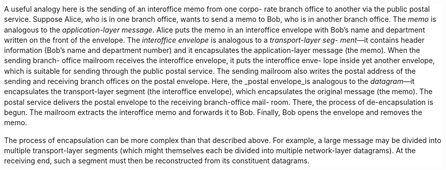 A useful analogy here is the sending of an interoffice memo from one corpo- rate branch office to another via the public postal service. Suppose Alice, who is in one branch office, wants to send a memo to Bob, who is in another branch office. The _memo_ is analogous to the _application-layer message_. Alice puts the memo in an interoffice envelope with Bob’s name and department written on the front of the envelope. The _interoffice envelope_ is analogous to a _transport-layer seg- ment_—it contains header information (Bob’s name and department number) and it encapsulates the application-layer message (the memo). When the sending branch- office mailroom receives the interoffice envelope, it puts the interoffice enve- lope inside yet another envelope, which is suitable for sending through the public postal service. The sending mailroom also writes the postal address of the sending and receiving branch offices on the postal envelope. Here, the _postal envelope_is analogous to the _datagram_—it encapsulates the transport-layer segment (the interoffice envelope), which encapsulates the original message (the memo). The postal service delivers the postal envelope to the receiving branch-office mail- room. There, the process of de-encapsulation is begun. The mailroom extracts the interoffice memo and forwards it to Bob. Finally, Bob opens the envelope and removes the memo.

The process of encapsulation can be more complex than that described above. For example, a large message may be divided into multiple transport-layer segments (which might themselves each be divided into multiple network-layer datagrams). At the receiving end, such a segment must then be reconstructed from its constituent datagrams.
